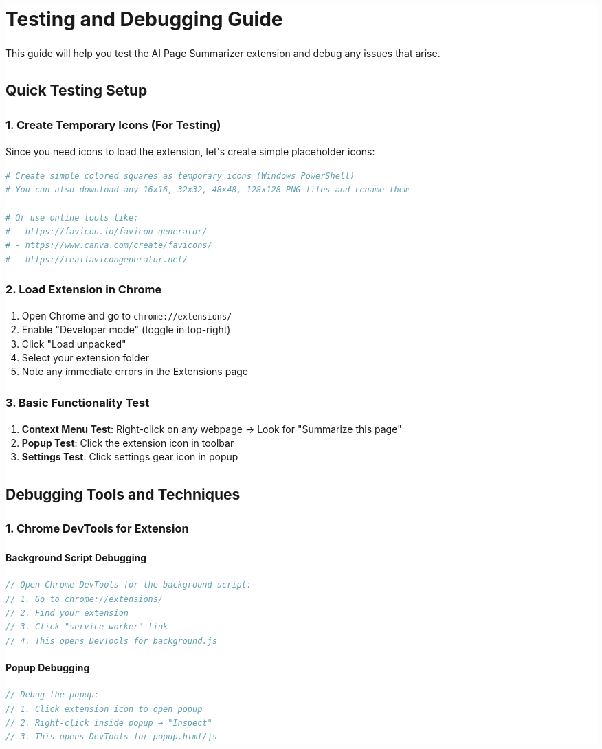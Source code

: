 # Testing and Debugging Guide

This guide will help you test the AI Page Summarizer extension and debug any issues that arise.

## Quick Testing Setup

### 1. Create Temporary Icons (For Testing)
Since you need icons to load the extension, let's create simple placeholder icons:

```bash
# Create simple colored squares as temporary icons (Windows PowerShell)
# You can also download any 16x16, 32x32, 48x48, 128x128 PNG files and rename them

# Or use online tools like:
# - https://favicon.io/favicon-generator/
# - https://www.canva.com/create/favicons/
# - https://realfavicongenerator.net/
```

### 2. Load Extension in Chrome
1. Open Chrome and go to `chrome://extensions/`
2. Enable "Developer mode" (toggle in top-right)
3. Click "Load unpacked"
4. Select your extension folder
5. Note any immediate errors in the Extensions page

### 3. Basic Functionality Test
1. **Context Menu Test**: Right-click on any webpage → Look for "Summarize this page"
2. **Popup Test**: Click the extension icon in toolbar
3. **Settings Test**: Click settings gear icon in popup

## Debugging Tools and Techniques

### 1. Chrome DevTools for Extension

#### Background Script Debugging
```javascript
// Open Chrome DevTools for the background script:
// 1. Go to chrome://extensions/
// 2. Find your extension
// 3. Click "service worker" link
// 4. This opens DevTools for background.js
```

#### Popup Debugging
```javascript
// Debug the popup:
// 1. Click extension icon to open popup
// 2. Right-click inside popup → "Inspect"
// 3. This opens DevTools for popup.html/js
```

